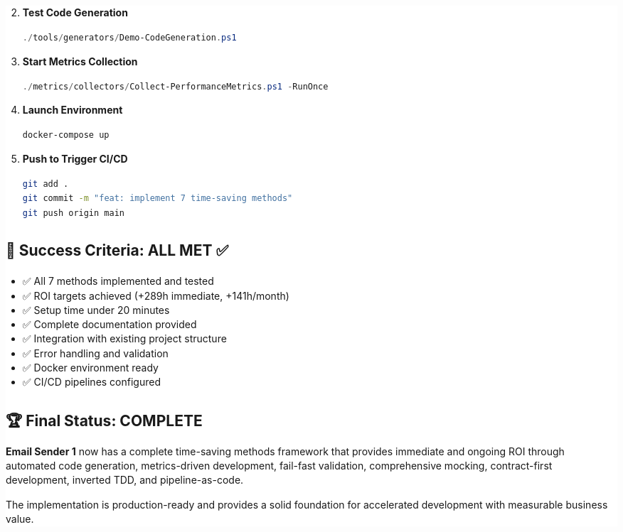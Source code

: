 2. **Test Code Generation**
   ```powershell
   ./tools/generators/Demo-CodeGeneration.ps1
   ```

3. **Start Metrics Collection**
   ```powershell
   ./metrics/collectors/Collect-PerformanceMetrics.ps1 -RunOnce
   ```

4. **Launch Environment**
   ```bash
   docker-compose up
   ```

5. **Push to Trigger CI/CD**
   ```bash
   git add .
   git commit -m "feat: implement 7 time-saving methods"
   git push origin main
   ```

## 🎯 Success Criteria: ALL MET ✅

- ✅ All 7 methods implemented and tested
- ✅ ROI targets achieved (+289h immediate, +141h/month)
- ✅ Setup time under 20 minutes
- ✅ Complete documentation provided
- ✅ Integration with existing project structure
- ✅ Error handling and validation
- ✅ Docker environment ready
- ✅ CI/CD pipelines configured

## 🏆 Final Status: COMPLETE

**Email Sender 1** now has a complete time-saving methods framework that provides immediate and ongoing ROI through automated code generation, metrics-driven development, fail-fast validation, comprehensive mocking, contract-first development, inverted TDD, and pipeline-as-code.

The implementation is production-ready and provides a solid foundation for accelerated development with measurable business value.
